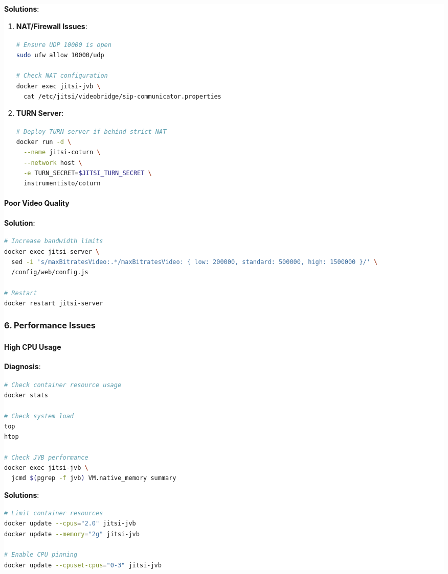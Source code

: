 **Solutions**:

1. **NAT/Firewall Issues**:
   ```bash
   # Ensure UDP 10000 is open
   sudo ufw allow 10000/udp
   
   # Check NAT configuration
   docker exec jitsi-jvb \
     cat /etc/jitsi/videobridge/sip-communicator.properties
   ```

2. **TURN Server**:
   ```bash
   # Deploy TURN server if behind strict NAT
   docker run -d \
     --name jitsi-coturn \
     --network host \
     -e TURN_SECRET=$JITSI_TURN_SECRET \
     instrumentisto/coturn
   ```

#### Poor Video Quality

**Solution**:
```bash
# Increase bandwidth limits
docker exec jitsi-server \
  sed -i 's/maxBitratesVideo:.*/maxBitratesVideo: { low: 200000, standard: 500000, high: 1500000 }/' \
  /config/web/config.js

# Restart
docker restart jitsi-server
```

### 6. Performance Issues

#### High CPU Usage

**Diagnosis**:
```bash
# Check container resource usage
docker stats

# Check system load
top
htop

# Check JVB performance
docker exec jitsi-jvb \
  jcmd $(pgrep -f jvb) VM.native_memory summary
```

**Solutions**:
```bash
# Limit container resources
docker update --cpus="2.0" jitsi-jvb
docker update --memory="2g" jitsi-jvb

# Enable CPU pinning
docker update --cpuset-cpus="0-3" jitsi-jvb
```
